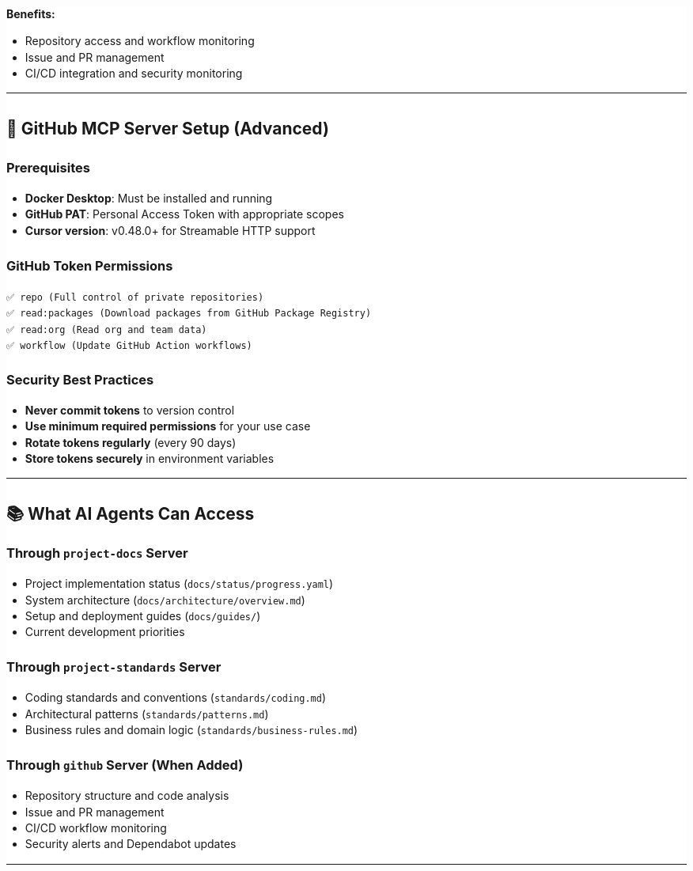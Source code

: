 **Benefits:**
- Repository access and workflow monitoring
- Issue and PR management
- CI/CD integration and security monitoring

---

## 🔧 **GitHub MCP Server Setup (Advanced)**

### **Prerequisites**
- **Docker Desktop**: Must be installed and running
- **GitHub PAT**: Personal Access Token with appropriate scopes
- **Cursor version**: v0.48.0+ for Streamable HTTP support

### **GitHub Token Permissions**
```
✅ repo (Full control of private repositories)
✅ read:packages (Download packages from GitHub Package Registry)
✅ read:org (Read org and team data)
✅ workflow (Update GitHub Action workflows)
```

### **Security Best Practices**
- **Never commit tokens** to version control
- **Use minimum required permissions** for your use case
- **Rotate tokens regularly** (every 90 days)
- **Store tokens securely** in environment variables

---

## 📚 **What AI Agents Can Access**

### **Through `project-docs` Server**
- Project implementation status (`docs/status/progress.yaml`)
- System architecture (`docs/architecture/overview.md`)
- Setup and deployment guides (`docs/guides/`)
- Current development priorities

### **Through `project-standards` Server**
- Coding standards and conventions (`standards/coding.md`)
- Architectural patterns (`standards/patterns.md`)
- Business rules and domain logic (`standards/business-rules.md`)

### **Through `github` Server (When Added)**
- Repository structure and code analysis
- Issue and PR management
- CI/CD workflow monitoring
- Security alerts and Dependabot updates

---
